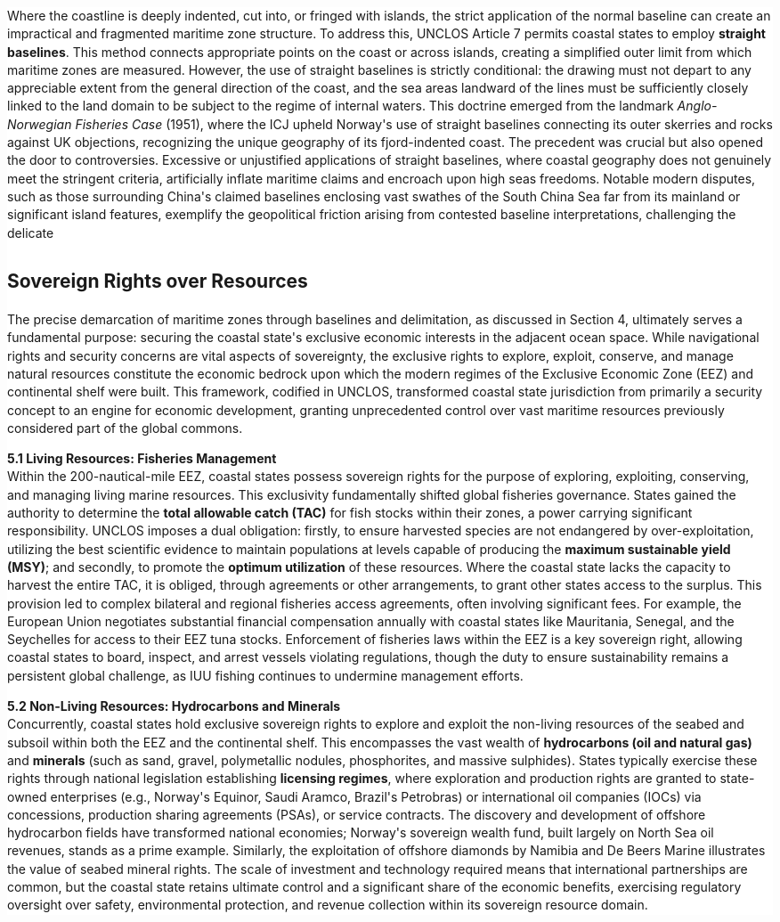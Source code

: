 Where the coastline is deeply indented, cut into, or fringed with islands, the strict application of the normal baseline can create an impractical and fragmented maritime zone structure. To address this, UNCLOS Article 7 permits coastal states to employ **straight baselines**. This method connects appropriate points on the coast or across islands, creating a simplified outer limit from which maritime zones are measured. However, the use of straight baselines is strictly conditional: the drawing must not depart to any appreciable extent from the general direction of the coast, and the sea areas landward of the lines must be sufficiently closely linked to the land domain to be subject to the regime of internal waters. This doctrine emerged from the landmark *Anglo-Norwegian Fisheries Case* (1951), where the ICJ upheld Norway's use of straight baselines connecting its outer skerries and rocks against UK objections, recognizing the unique geography of its fjord-indented coast. The precedent was crucial but also opened the door to controversies. Excessive or unjustified applications of straight baselines, where coastal geography does not genuinely meet the stringent criteria, artificially inflate maritime claims and encroach upon high seas freedoms. Notable modern disputes, such as those surrounding China's claimed baselines enclosing vast swathes of the South China Sea far from its mainland or significant island features, exemplify the geopolitical friction arising from contested baseline interpretations, challenging the delicate

## Sovereign Rights over Resources

The precise demarcation of maritime zones through baselines and delimitation, as discussed in Section 4, ultimately serves a fundamental purpose: securing the coastal state's exclusive economic interests in the adjacent ocean space. While navigational rights and security concerns are vital aspects of sovereignty, the exclusive rights to explore, exploit, conserve, and manage natural resources constitute the economic bedrock upon which the modern regimes of the Exclusive Economic Zone (EEZ) and continental shelf were built. This framework, codified in UNCLOS, transformed coastal state jurisdiction from primarily a security concept to an engine for economic development, granting unprecedented control over vast maritime resources previously considered part of the global commons.

**5.1 Living Resources: Fisheries Management**  
Within the 200-nautical-mile EEZ, coastal states possess sovereign rights for the purpose of exploring, exploiting, conserving, and managing living marine resources. This exclusivity fundamentally shifted global fisheries governance. States gained the authority to determine the **total allowable catch (TAC)** for fish stocks within their zones, a power carrying significant responsibility. UNCLOS imposes a dual obligation: firstly, to ensure harvested species are not endangered by over-exploitation, utilizing the best scientific evidence to maintain populations at levels capable of producing the **maximum sustainable yield (MSY)**; and secondly, to promote the **optimum utilization** of these resources. Where the coastal state lacks the capacity to harvest the entire TAC, it is obliged, through agreements or other arrangements, to grant other states access to the surplus. This provision led to complex bilateral and regional fisheries access agreements, often involving significant fees. For example, the European Union negotiates substantial financial compensation annually with coastal states like Mauritania, Senegal, and the Seychelles for access to their EEZ tuna stocks. Enforcement of fisheries laws within the EEZ is a key sovereign right, allowing coastal states to board, inspect, and arrest vessels violating regulations, though the duty to ensure sustainability remains a persistent global challenge, as IUU fishing continues to undermine management efforts.

**5.2 Non-Living Resources: Hydrocarbons and Minerals**  
Concurrently, coastal states hold exclusive sovereign rights to explore and exploit the non-living resources of the seabed and subsoil within both the EEZ and the continental shelf. This encompasses the vast wealth of **hydrocarbons (oil and natural gas)** and **minerals** (such as sand, gravel, polymetallic nodules, phosphorites, and massive sulphides). States typically exercise these rights through national legislation establishing **licensing regimes**, where exploration and production rights are granted to state-owned enterprises (e.g., Norway's Equinor, Saudi Aramco, Brazil's Petrobras) or international oil companies (IOCs) via concessions, production sharing agreements (PSAs), or service contracts. The discovery and development of offshore hydrocarbon fields have transformed national economies; Norway's sovereign wealth fund, built largely on North Sea oil revenues, stands as a prime example. Similarly, the exploitation of offshore diamonds by Namibia and De Beers Marine illustrates the value of seabed mineral rights. The scale of investment and technology required means that international partnerships are common, but the coastal state retains ultimate control and a significant share of the economic benefits, exercising regulatory oversight over safety, environmental protection, and revenue collection within its sovereign resource domain.
